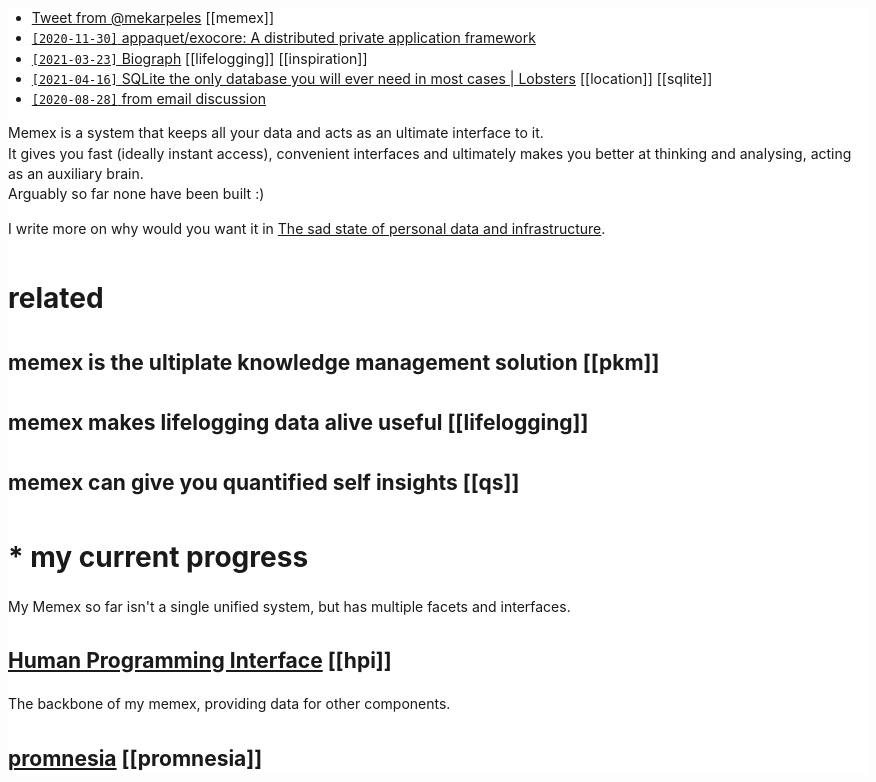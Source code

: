 -   [Tweet from @mekarpeles](#twtfrmmkrpls) [[memex]]
-   [`[2020-11-30]` appaquet/exocore: A distributed private application framework](#sgthbcmppqtxcrrdmpppqtxcrdstrbtdprvtpplctnfrmwrk) 
-   [`[2021-03-23]` Biograph](#swwwslpwbgrphbgrph) [[lifelogging]] [[inspiration]]
-   [`[2021-04-16]` SQLite the only database you will ever need in most cases | Lobsters](#slbstrsstshjqsqltnlydtbsydtbsywllvrndnmstcsslbstrs) [[location]] [[sqlite]]
-   [`[2020-08-28]` from email discussion](#frmmldscssn) 

Memex is a system that keeps all your data and acts as an ultimate interface to it.  
It gives you fast (ideally instant access), convenient interfaces and ultimately makes you better at thinking and analysing, acting as an auxiliary brain.  
Arguably so far none have been built :)  

I write more on why would you want it in [The sad state of personal data and infrastructure](https://beepb00p.xyz/sad-infra.html#why).  




# related 





## memex is the ultiplate knowledge management solution      [[pkm]]




## memex makes lifelogging data alive useful      [[lifelogging]]




## memex can give you quantified self insights      [[qs]]




# \* my current progress

My Memex so far isn't a single unified system, but has multiple facets and interfaces.  




## [Human Programming Interface](projects/hpi.md)      [[hpi]]

The backbone of my memex, providing data for other components.  




## [promnesia](projects/promnesia.md)       [[promnesia]]
